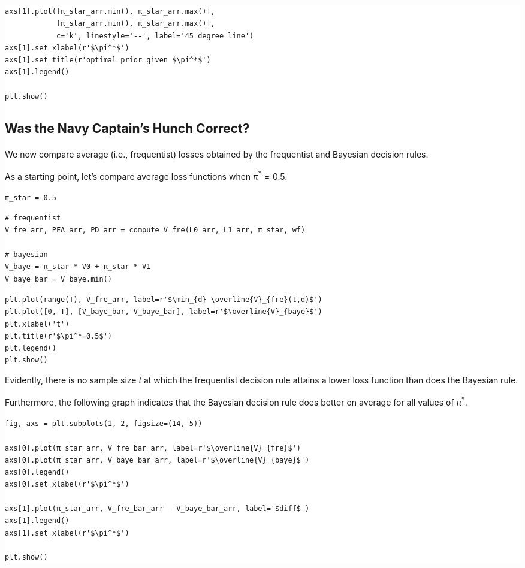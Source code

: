 ```{code-cell} python3
axs[1].plot([π_star_arr.min(), π_star_arr.max()],
            [π_star_arr.min(), π_star_arr.max()],
            c='k', linestyle='--', label='45 degree line')
axs[1].set_xlabel(r'$\pi^*$')
axs[1].set_title(r'optimal prior given $\pi^*$')
axs[1].legend()

plt.show()
```

## Was the Navy Captain’s Hunch Correct?

We now compare average (i.e., frequentist) losses obtained by the
frequentist and Bayesian decision rules.

As a starting point, let’s compare average loss functions when
$\pi^{*}=0.5$.

```{code-cell} python3
π_star = 0.5
```

```{code-cell} python3
# frequentist
V_fre_arr, PFA_arr, PD_arr = compute_V_fre(L0_arr, L1_arr, π_star, wf)

# bayesian
V_baye = π_star * V0 + π_star * V1
V_baye_bar = V_baye.min()
```

```{code-cell} python3
plt.plot(range(T), V_fre_arr, label=r'$\min_{d} \overline{V}_{fre}(t,d)$')
plt.plot([0, T], [V_baye_bar, V_baye_bar], label=r'$\overline{V}_{baye}$')
plt.xlabel('t')
plt.title(r'$\pi^*=0.5$')
plt.legend()
plt.show()
```

Evidently, there is no sample size $t$ at which the frequentist
decision rule attains a lower loss function than does the Bayesian rule.

Furthermore, the following graph indicates that the Bayesian decision
rule does better on average for all values of $\pi^{*}$.

```{code-cell} python3
fig, axs = plt.subplots(1, 2, figsize=(14, 5))

axs[0].plot(π_star_arr, V_fre_bar_arr, label=r'$\overline{V}_{fre}$')
axs[0].plot(π_star_arr, V_baye_bar_arr, label=r'$\overline{V}_{baye}$')
axs[0].legend()
axs[0].set_xlabel(r'$\pi^*$')

axs[1].plot(π_star_arr, V_fre_bar_arr - V_baye_bar_arr, label='$diff$')
axs[1].legend()
axs[1].set_xlabel(r'$\pi^*$')

plt.show()
```

